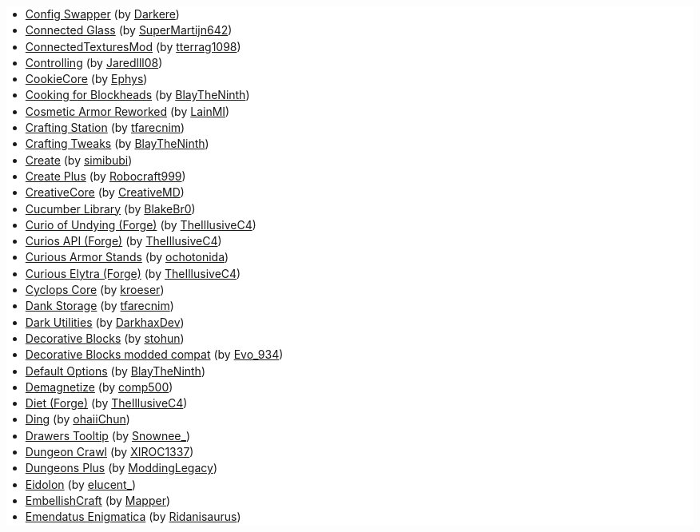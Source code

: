 - [Config Swapper](https://www.curseforge.com/minecraft/mc-mods/config-swapper) (by [Darkere](https://www.curseforge.com/members/darkere/projects))
- [Connected Glass](https://www.curseforge.com/minecraft/mc-mods/connected-glass) (by [SuperMartijn642](https://www.curseforge.com/members/supermartijn642/projects))
- [ConnectedTexturesMod](https://www.curseforge.com/minecraft/mc-mods/ctm) (by [tterrag1098](https://www.curseforge.com/members/tterrag1098/projects))
- [Controlling](https://www.curseforge.com/minecraft/mc-mods/controlling) (by [Jaredlll08](https://www.curseforge.com/members/jaredlll08/projects))
- [CookieCore](https://www.curseforge.com/minecraft/mc-mods/cookiecore) (by [Ephys](https://www.curseforge.com/members/ephys/projects))
- [Cooking for Blockheads](https://www.curseforge.com/minecraft/mc-mods/cooking-for-blockheads) (by [BlayTheNinth](https://www.curseforge.com/members/blaytheninth/projects))
- [Cosmetic Armor Reworked](https://www.curseforge.com/minecraft/mc-mods/cosmetic-armor-reworked) (by [LainMI](https://www.curseforge.com/members/lainmi/projects))
- [Crafting Station](https://www.curseforge.com/minecraft/mc-mods/crafting-station) (by [tfarecnim](https://www.curseforge.com/members/tfarecnim/projects))
- [Crafting Tweaks](https://www.curseforge.com/minecraft/mc-mods/crafting-tweaks) (by [BlayTheNinth](https://www.curseforge.com/members/blaytheninth/projects))
- [Create](https://www.curseforge.com/minecraft/mc-mods/create) (by [simibubi](https://www.curseforge.com/members/simibubi/projects))
- [Create Plus](https://www.curseforge.com/minecraft/mc-mods/create-plus) (by [Robocraft999](https://www.curseforge.com/members/robocraft999/projects))
- [CreativeCore](https://www.curseforge.com/minecraft/mc-mods/creativecore) (by [CreativeMD](https://www.curseforge.com/members/creativemd/projects))
- [Cucumber Library](https://www.curseforge.com/minecraft/mc-mods/cucumber) (by [BlakeBr0](https://www.curseforge.com/members/blakebr0/projects))
- [Curio of Undying (Forge)](https://www.curseforge.com/minecraft/mc-mods/curio-of-undying) (by [TheIllusiveC4](https://www.curseforge.com/members/theillusivec4/projects))
- [Curios API (Forge)](https://www.curseforge.com/minecraft/mc-mods/curios) (by [TheIllusiveC4](https://www.curseforge.com/members/theillusivec4/projects))
- [Curious Armor Stands](https://www.curseforge.com/minecraft/mc-mods/curious-armor-stands) (by [ochotonida](https://www.curseforge.com/members/ochotonida/projects))
- [Curious Elytra (Forge)](https://www.curseforge.com/minecraft/mc-mods/curious-elytra) (by [TheIllusiveC4](https://www.curseforge.com/members/theillusivec4/projects))
- [Cyclops Core](https://www.curseforge.com/minecraft/mc-mods/cyclops-core) (by [kroeser](https://www.curseforge.com/members/kroeser/projects))
- [Dank Storage](https://www.curseforge.com/minecraft/mc-mods/dank-storage) (by [tfarecnim](https://www.curseforge.com/members/tfarecnim/projects))
- [Dark Utilities](https://www.curseforge.com/minecraft/mc-mods/dark-utilities) (by [DarkhaxDev](https://www.curseforge.com/members/darkhaxdev/projects))
- [Decorative Blocks](https://www.curseforge.com/minecraft/mc-mods/decorative-blocks) (by [stohun](https://www.curseforge.com/members/stohun/projects))
- [Decorative Blocks modded compat](https://www.curseforge.com/minecraft/mc-mods/decorative-blocks-modded-compat) (by [Evo_934](https://www.curseforge.com/members/evo_934/projects))
- [Default Options](https://www.curseforge.com/minecraft/mc-mods/default-options) (by [BlayTheNinth](https://www.curseforge.com/members/blaytheninth/projects))
- [Demagnetize](https://www.curseforge.com/minecraft/mc-mods/demagnetize) (by [comp500](https://www.curseforge.com/members/comp500/projects))
- [Diet (Forge)](https://www.curseforge.com/minecraft/mc-mods/diet) (by [TheIllusiveC4](https://www.curseforge.com/members/theillusivec4/projects))
- [Ding](https://www.curseforge.com/minecraft/mc-mods/ding) (by [ohaiiChun](https://www.curseforge.com/members/ohaiichun/projects))
- [Drawers Tooltip](https://www.curseforge.com/minecraft/mc-mods/drawers-tooltip) (by [Snownee_](https://www.curseforge.com/members/snownee_/projects))
- [Dungeon Crawl](https://www.curseforge.com/minecraft/mc-mods/dungeon-crawl) (by [XIROC1337](https://www.curseforge.com/members/xiroc1337/projects))
- [Dungeons Plus](https://www.curseforge.com/minecraft/mc-mods/dungeons-plus) (by [ModdingLegacy](https://www.curseforge.com/members/moddinglegacy/projects))
- [Eidolon](https://www.curseforge.com/minecraft/mc-mods/eidolon) (by [elucent_](https://www.curseforge.com/members/elucent_/projects))
- [EmbellishCraft](https://www.curseforge.com/minecraft/mc-mods/embellishcraft) (by [Mapper](https://www.curseforge.com/members/mapper/projects))
- [Emendatus Enigmatica](https://www.curseforge.com/minecraft/mc-mods/emendatus-enigmatica) (by [Ridanisaurus](https://www.curseforge.com/members/ridanisaurus/projects))
